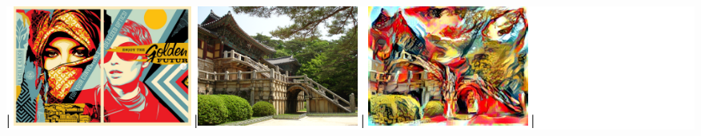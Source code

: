 | <img src="./images/styles1/1style20.jpg" height="150"> |<img src="./images/source_image/src10.jpg" height="150"> | <img src="./images/src10/style20.jpg" height="150"> |